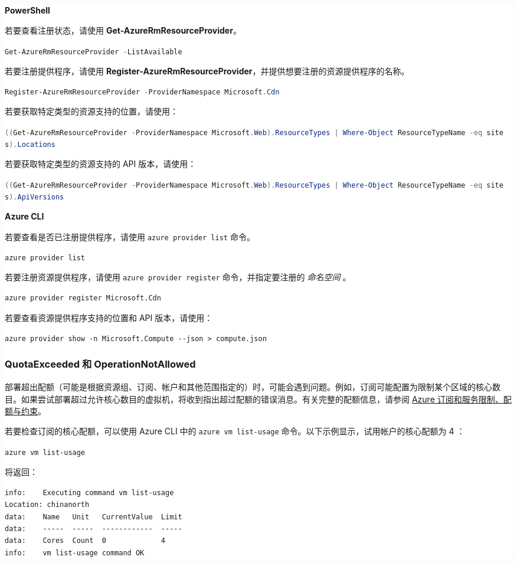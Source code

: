 **PowerShell**

若要查看注册状态，请使用 **Get-AzureRmResourceProvider**。

```powershell
Get-AzureRmResourceProvider -ListAvailable
```

若要注册提供程序，请使用 **Register-AzureRmResourceProvider**，并提供想要注册的资源提供程序的名称。

```powershell
Register-AzureRmResourceProvider -ProviderNamespace Microsoft.Cdn
```

若要获取特定类型的资源支持的位置，请使用：

```powershell
((Get-AzureRmResourceProvider -ProviderNamespace Microsoft.Web).ResourceTypes | Where-Object ResourceTypeName -eq sites).Locations
```

若要获取特定类型的资源支持的 API 版本，请使用：

```powershell
((Get-AzureRmResourceProvider -ProviderNamespace Microsoft.Web).ResourceTypes | Where-Object ResourceTypeName -eq sites).ApiVersions
```

**Azure CLI**

若要查看是否已注册提供程序，请使用 `azure provider list` 命令。

```azurecli
azure provider list
```

若要注册资源提供程序，请使用 `azure provider register` 命令，并指定要注册的 *命名空间* 。

```azurecli
azure provider register Microsoft.Cdn
```

若要查看资源提供程序支持的位置和 API 版本，请使用：

```azurecli
azure provider show -n Microsoft.Compute --json > compute.json
```

### <a id="quotaexceeded" name="operationnotallowed"></a> QuotaExceeded 和 OperationNotAllowed
部署超出配额（可能是根据资源组、订阅、帐户和其他范围指定的）时，可能会遇到问题。例如，订阅可能配置为限制某个区域的核心数目。如果尝试部署超过允许核心数目的虚拟机，将收到指出超过配额的错误消息。有关完整的配额信息，请参阅 [Azure 订阅和服务限制、配额与约束](../azure-subscription-service-limits.md)。

若要检查订阅的核心配额，可以使用 Azure CLI 中的 `azure vm list-usage` 命令。以下示例显示，试用帐户的核心配额为 4 ：

```azurecli
azure vm list-usage
```

将返回：

```azurecli
info:    Executing command vm list-usage
Location: chinanorth
data:    Name   Unit   CurrentValue  Limit
data:    -----  -----  ------------  -----
data:    Cores  Count  0             4
info:    vm list-usage command OK
```
